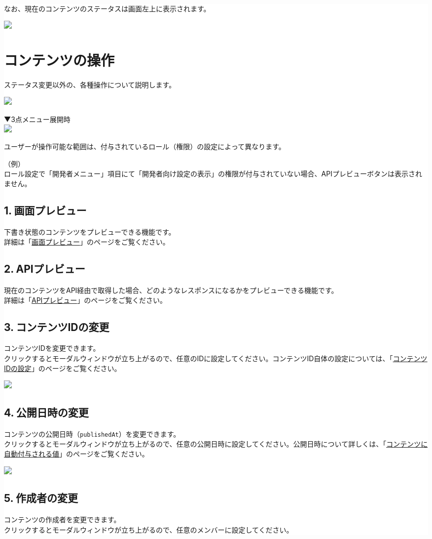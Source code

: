   
なお、現在のコンテンツのステータスは画面左上に表示されます。  
  
![](https://images.microcms-assets.io/assets/d6af1616730544a596d299c20834f460/a612b54d24eb42baa693da3a02b01de0/CleanShot%202024-03-05%20at%2015.51.55%402x.png)

コンテンツの操作
========

ステータス変更以外の、各種操作について説明します。  
  
![](https://images.microcms-assets.io/assets/d6af1616730544a596d299c20834f460/d7b8c35590404a24b59a56a86e8dc407/CleanShot%202024-03-05%20at%2015.20.33%402x.png)  
  
▼3点メニュー展開時  
![](https://images.microcms-assets.io/assets/d6af1616730544a596d299c20834f460/b1ffa459103443968ded5df4fbbb700b/CleanShot%202024-03-05%20at%2015.22.03%402x.png)

ユーザーが操作可能な範囲は、付与されているロール（権限）の設定によって異なります。  
  
（例）  
ロール設定で「開発者メニュー」項目にて「開発者向け設定の表示」の権限が付与されていない場合、APIプレビューボタンは表示されません。

1\. 画面プレビュー
-----------

下書き状態のコンテンツをプレビューできる機能です。  
詳細は「[画面プレビュー](/manual/screen-preview)」のページをご覧ください。  

2\. APIプレビュー
------------

現在のコンテンツをAPI経由で取得した場合、どのようなレスポンスになるかをプレビューできる機能です。  
詳細は「[APIプレビュー](/manual/api-preview)」のページをご覧ください。

  
3\. コンテンツIDの変更
-----------------

コンテンツIDを変更できます。  
クリックするとモーダルウィンドウが立ち上がるので、任意のIDに設定してください。コンテンツID自体の設定については、「[コンテンツIDの設定](/manual/content-id-setting)」のページをご覧ください。  
  
![](https://images.microcms-assets.io/assets/d6af1616730544a596d299c20834f460/36664066d3784be4a30eb05c36931c1e/CleanShot%202024-03-05%20at%2015.33.16%402x.png)  

4\. 公開日時の変更
-----------

コンテンツの公開日時（`publishedAt`）を変更できます。  
クリックするとモーダルウィンドウが立ち上がるので、任意の公開日時に設定してください。公開日時について詳しくは、「[コンテンツに自動付与される値](/manual/automatic-grant-fields#h22e9748a5b)」のページをご覧ください。  
  
![](https://images.microcms-assets.io/assets/d6af1616730544a596d299c20834f460/30fd5e24e05542739278ee01d61d2bb3/CleanShot%202024-03-05%20at%2015.36.02%402x.png)  

5\. 作成者の変更
----------

コンテンツの作成者を変更できます。  
クリックするとモーダルウィンドウが立ち上がるので、任意のメンバーに設定してください。  
  